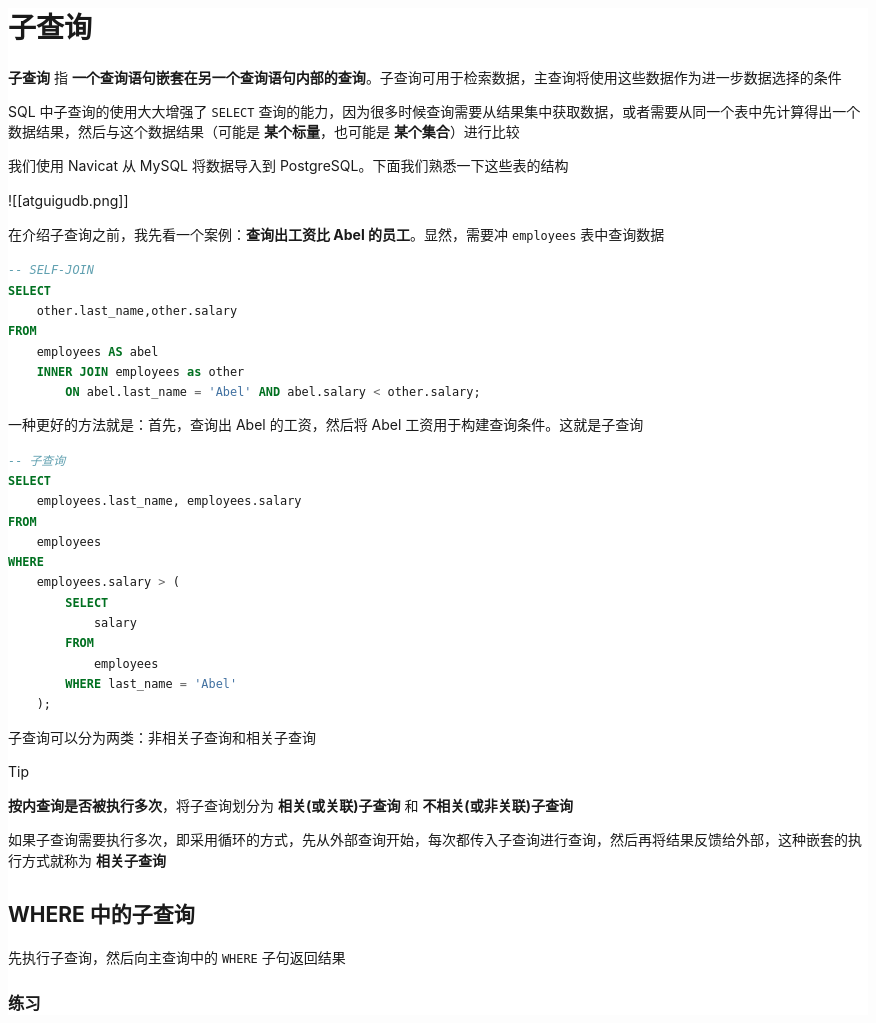 # 子查询

**子查询** 指 **一个查询语句嵌套在另一个查询语句内部的查询**。子查询可用于检索数据，主查询将使用这些数据作为进一步数据选择的条件

SQL 中子查询的使用大大增强了 `SELECT` 查询的能力，因为很多时候查询需要从结果集中获取数据，或者需要从同一个表中先计算得出一个数据结果，然后与这个数据结果（可能是 **某个标量**，也可能是 **某个集合**）进行比较

我们使用 Navicat 从 MySQL 将数据导入到 PostgreSQL。下面我们熟悉一下这些表的结构

![[atguigudb.png]]

在介绍子查询之前，我先看一个案例：**查询出工资比 Abel 的员工**。显然，需要冲 `employees` 表中查询数据

```sql
-- SELF-JOIN  
SELECT  
    other.last_name,other.salary  
FROM  
    employees AS abel  
    INNER JOIN employees as other  
        ON abel.last_name = 'Abel' AND abel.salary < other.salary;
```

一种更好的方法就是：首先，查询出 Abel 的工资，然后将 Abel 工资用于构建查询条件。这就是子查询

```sql
-- 子查询
SELECT
    employees.last_name, employees.salary
FROM
    employees
WHERE
    employees.salary > (
        SELECT
            salary
        FROM
            employees
        WHERE last_name = 'Abel'
    );
```

子查询可以分为两类：非相关子查询和相关子查询

> [!tip]
> 
> **按内查询是否被执行多次**，将子查询划分为 **相关(或关联)子查询** 和 **不相关(或非关联)子查询**
> 
> 如果子查询需要执行多次，即采用循环的方式，先从外部查询开始，每次都传入子查询进行查询，然后再将结果反馈给外部，这种嵌套的执行方式就称为 **相关子查询**

## WHERE 中的子查询

先执行子查询，然后向主查询中的 `WHERE` 子句返回结果

### 练习
